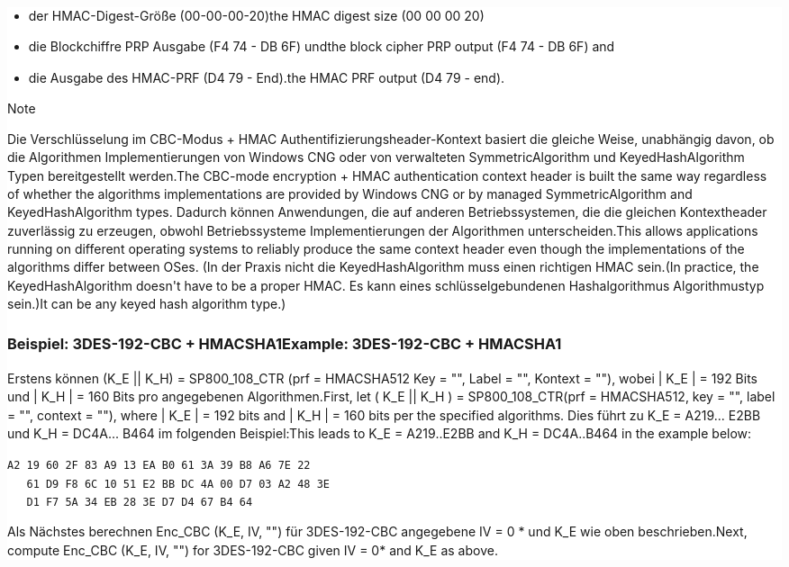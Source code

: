 * <span data-ttu-id="11b7a-158">der HMAC-Digest-Größe (00-00-00-20)</span><span class="sxs-lookup"><span data-stu-id="11b7a-158">the HMAC digest size (00 00 00 20)</span></span>

* <span data-ttu-id="11b7a-159">die Blockchiffre PRP Ausgabe (F4 74 - DB 6F) und</span><span class="sxs-lookup"><span data-stu-id="11b7a-159">the block cipher PRP output (F4 74 - DB 6F) and</span></span>

* <span data-ttu-id="11b7a-160">die Ausgabe des HMAC-PRF (D4 79 - End).</span><span class="sxs-lookup"><span data-stu-id="11b7a-160">the HMAC PRF output (D4 79 - end).</span></span>

> [!NOTE]
> <span data-ttu-id="11b7a-161">Die Verschlüsselung im CBC-Modus + HMAC Authentifizierungsheader-Kontext basiert die gleiche Weise, unabhängig davon, ob die Algorithmen Implementierungen von Windows CNG oder von verwalteten SymmetricAlgorithm und KeyedHashAlgorithm Typen bereitgestellt werden.</span><span class="sxs-lookup"><span data-stu-id="11b7a-161">The CBC-mode encryption + HMAC authentication context header is built the same way regardless of whether the algorithms implementations are provided by Windows CNG or by managed SymmetricAlgorithm and KeyedHashAlgorithm types.</span></span> <span data-ttu-id="11b7a-162">Dadurch können Anwendungen, die auf anderen Betriebssystemen, die die gleichen Kontextheader zuverlässig zu erzeugen, obwohl Betriebssysteme Implementierungen der Algorithmen unterscheiden.</span><span class="sxs-lookup"><span data-stu-id="11b7a-162">This allows applications running on different operating systems to reliably produce the same context header even though the implementations of the algorithms differ between OSes.</span></span> <span data-ttu-id="11b7a-163">(In der Praxis nicht die KeyedHashAlgorithm muss einen richtigen HMAC sein.</span><span class="sxs-lookup"><span data-stu-id="11b7a-163">(In practice, the KeyedHashAlgorithm doesn't have to be a proper HMAC.</span></span> <span data-ttu-id="11b7a-164">Es kann eines schlüsselgebundenen Hashalgorithmus Algorithmustyp sein.)</span><span class="sxs-lookup"><span data-stu-id="11b7a-164">It can be any keyed hash algorithm type.)</span></span>

### <a name="example-3des-192-cbc--hmacsha1"></a><span data-ttu-id="11b7a-165">Beispiel: 3DES-192-CBC + HMACSHA1</span><span class="sxs-lookup"><span data-stu-id="11b7a-165">Example: 3DES-192-CBC + HMACSHA1</span></span>

<span data-ttu-id="11b7a-166">Erstens können (K_E || K_H) = SP800_108_CTR (prf = HMACSHA512 Key = "", Label = "", Kontext = ""), wobei | K_E | = 192 Bits und | K_H | = 160 Bits pro angegebenen Algorithmen.</span><span class="sxs-lookup"><span data-stu-id="11b7a-166">First, let ( K_E || K_H ) = SP800_108_CTR(prf = HMACSHA512, key = "", label = "", context = ""), where | K_E | = 192 bits and | K_H | = 160 bits per the specified algorithms.</span></span> <span data-ttu-id="11b7a-167">Dies führt zu K_E = A219... E2BB und K_H = DC4A... B464 im folgenden Beispiel:</span><span class="sxs-lookup"><span data-stu-id="11b7a-167">This leads to K_E = A219..E2BB and K_H = DC4A..B464 in the example below:</span></span>



```
A2 19 60 2F 83 A9 13 EA B0 61 3A 39 B8 A6 7E 22
   61 D9 F8 6C 10 51 E2 BB DC 4A 00 D7 03 A2 48 3E
   D1 F7 5A 34 EB 28 3E D7 D4 67 B4 64
   ```

<span data-ttu-id="11b7a-168">Als Nächstes berechnen Enc_CBC (K_E, IV, "") für 3DES-192-CBC angegebene IV = 0 * und K_E wie oben beschrieben.</span><span class="sxs-lookup"><span data-stu-id="11b7a-168">Next, compute Enc_CBC (K_E, IV, "") for 3DES-192-CBC given IV = 0* and K_E as above.</span></span>
